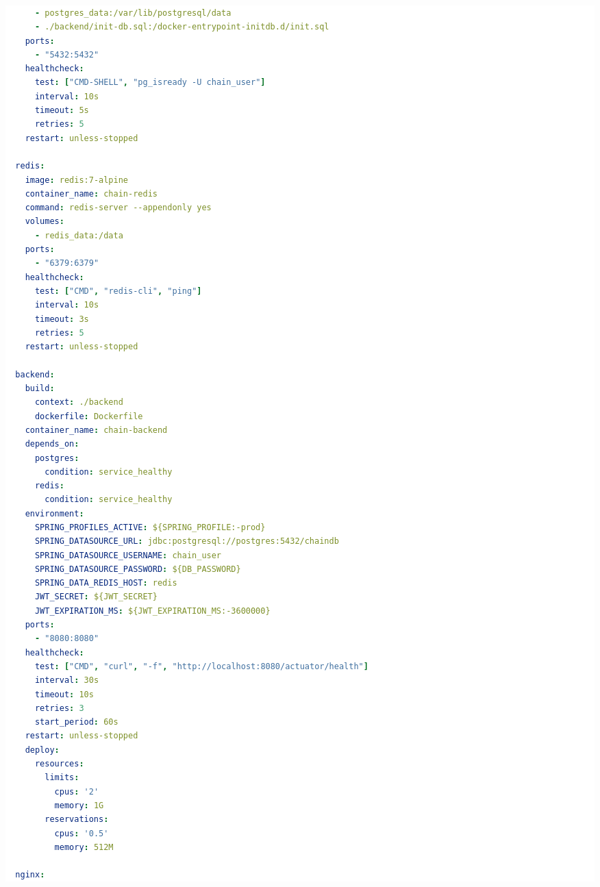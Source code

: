 ```yaml
      - postgres_data:/var/lib/postgresql/data
      - ./backend/init-db.sql:/docker-entrypoint-initdb.d/init.sql
    ports:
      - "5432:5432"
    healthcheck:
      test: ["CMD-SHELL", "pg_isready -U chain_user"]
      interval: 10s
      timeout: 5s
      retries: 5
    restart: unless-stopped

  redis:
    image: redis:7-alpine
    container_name: chain-redis
    command: redis-server --appendonly yes
    volumes:
      - redis_data:/data
    ports:
      - "6379:6379"
    healthcheck:
      test: ["CMD", "redis-cli", "ping"]
      interval: 10s
      timeout: 3s
      retries: 5
    restart: unless-stopped

  backend:
    build:
      context: ./backend
      dockerfile: Dockerfile
    container_name: chain-backend
    depends_on:
      postgres:
        condition: service_healthy
      redis:
        condition: service_healthy
    environment:
      SPRING_PROFILES_ACTIVE: ${SPRING_PROFILE:-prod}
      SPRING_DATASOURCE_URL: jdbc:postgresql://postgres:5432/chaindb
      SPRING_DATASOURCE_USERNAME: chain_user
      SPRING_DATASOURCE_PASSWORD: ${DB_PASSWORD}
      SPRING_DATA_REDIS_HOST: redis
      JWT_SECRET: ${JWT_SECRET}
      JWT_EXPIRATION_MS: ${JWT_EXPIRATION_MS:-3600000}
    ports:
      - "8080:8080"
    healthcheck:
      test: ["CMD", "curl", "-f", "http://localhost:8080/actuator/health"]
      interval: 30s
      timeout: 10s
      retries: 3
      start_period: 60s
    restart: unless-stopped
    deploy:
      resources:
        limits:
          cpus: '2'
          memory: 1G
        reservations:
          cpus: '0.5'
          memory: 512M

  nginx:
```
